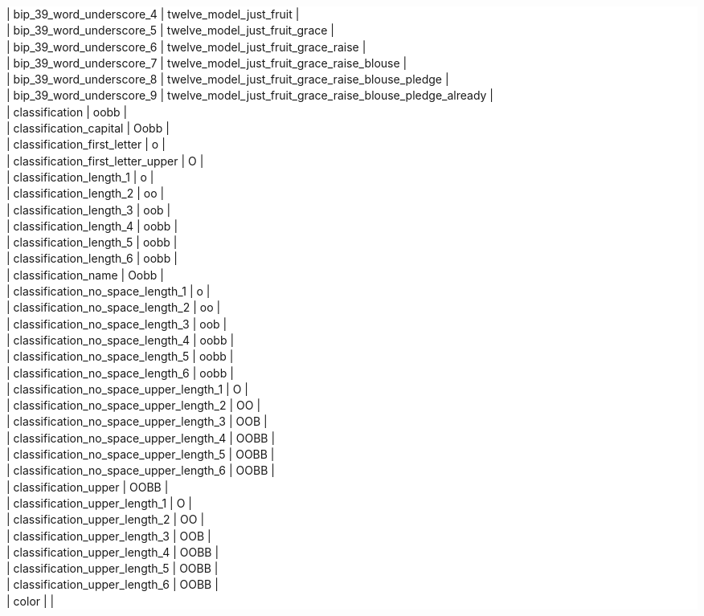 | bip_39_word_underscore_4 | twelve_model_just_fruit |  
| bip_39_word_underscore_5 | twelve_model_just_fruit_grace |  
| bip_39_word_underscore_6 | twelve_model_just_fruit_grace_raise |  
| bip_39_word_underscore_7 | twelve_model_just_fruit_grace_raise_blouse |  
| bip_39_word_underscore_8 | twelve_model_just_fruit_grace_raise_blouse_pledge |  
| bip_39_word_underscore_9 | twelve_model_just_fruit_grace_raise_blouse_pledge_already |  
| classification | oobb |  
| classification_capital | Oobb |  
| classification_first_letter | o |  
| classification_first_letter_upper | O |  
| classification_length_1 | o |  
| classification_length_2 | oo |  
| classification_length_3 | oob |  
| classification_length_4 | oobb |  
| classification_length_5 | oobb |  
| classification_length_6 | oobb |  
| classification_name | Oobb |  
| classification_no_space_length_1 | o |  
| classification_no_space_length_2 | oo |  
| classification_no_space_length_3 | oob |  
| classification_no_space_length_4 | oobb |  
| classification_no_space_length_5 | oobb |  
| classification_no_space_length_6 | oobb |  
| classification_no_space_upper_length_1 | O |  
| classification_no_space_upper_length_2 | OO |  
| classification_no_space_upper_length_3 | OOB |  
| classification_no_space_upper_length_4 | OOBB |  
| classification_no_space_upper_length_5 | OOBB |  
| classification_no_space_upper_length_6 | OOBB |  
| classification_upper | OOBB |  
| classification_upper_length_1 | O |  
| classification_upper_length_2 | OO |  
| classification_upper_length_3 | OOB |  
| classification_upper_length_4 | OOBB |  
| classification_upper_length_5 | OOBB |  
| classification_upper_length_6 | OOBB |  
| color |  |  